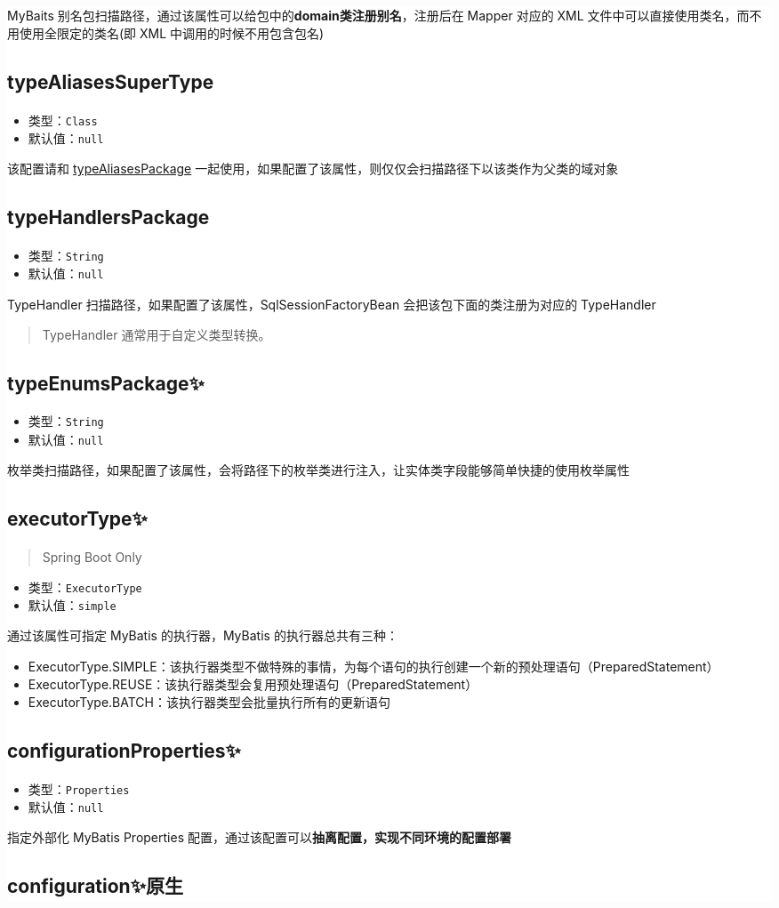 MyBaits 别名包扫描路径，通过该属性可以给包中的**domain类注册别名**，注册后在 Mapper 对应的 XML 文件中可以直接使用类名，而不用使用全限定的类名(即 XML 中调用的时候不用包含包名)



## typeAliasesSuperType

-   类型：`Class`
-   默认值：`null`

该配置请和 [typeAliasesPackage](#typealiasespackage🔥) 一起使用，如果配置了该属性，则仅仅会扫描路径下以该类作为父类的域对象



## typeHandlersPackage

-   类型：`String`
-   默认值：`null`

TypeHandler 扫描路径，如果配置了该属性，SqlSessionFactoryBean 会把该包下面的类注册为对应的 TypeHandler

>   TypeHandler 通常用于自定义类型转换。



## typeEnumsPackage✨

-   类型：`String`
-   默认值：`null`

枚举类扫描路径，如果配置了该属性，会将路径下的枚举类进行注入，让实体类字段能够简单快捷的使用枚举属性



## executorType✨

>   Spring Boot Only

-   类型：`ExecutorType`
-   默认值：`simple`

通过该属性可指定 MyBatis 的执行器，MyBatis 的执行器总共有三种：

-   ExecutorType.SIMPLE：该执行器类型不做特殊的事情，为每个语句的执行创建一个新的预处理语句（PreparedStatement）
-   ExecutorType.REUSE：该执行器类型会复用预处理语句（PreparedStatement）
-   ExecutorType.BATCH：该执行器类型会批量执行所有的更新语句



## configurationProperties✨

-   类型：`Properties`
-   默认值：`null`

指定外部化 MyBatis Properties 配置，通过该配置可以**抽离配置，实现不同环境的配置部署**



## configuration✨原生
